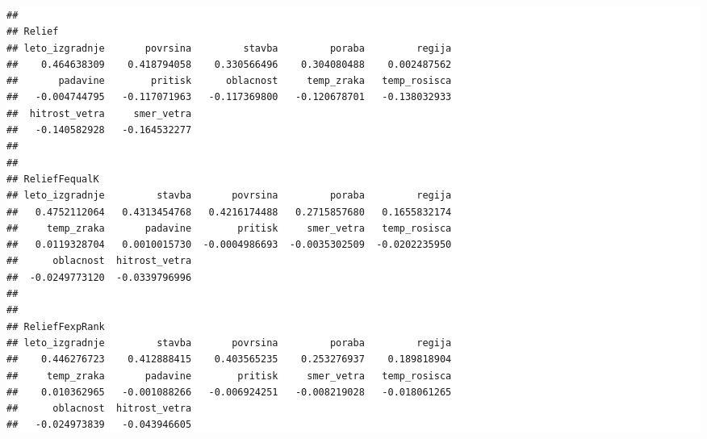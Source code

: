     ## 
    ## Relief 
    ## leto_izgradnje       povrsina         stavba         poraba         regija 
    ##    0.464638309    0.418794058    0.330566496    0.304080488    0.002487562 
    ##       padavine        pritisk      oblacnost     temp_zraka   temp_rosisca 
    ##   -0.004744795   -0.117071963   -0.117369800   -0.120678701   -0.138032933 
    ##  hitrost_vetra     smer_vetra 
    ##   -0.140582928   -0.164532277 
    ## 
    ## 
    ## ReliefFequalK 
    ## leto_izgradnje         stavba       povrsina         poraba         regija 
    ##   0.4752112064   0.4313454768   0.4216174488   0.2715857680   0.1655832174 
    ##     temp_zraka       padavine        pritisk     smer_vetra   temp_rosisca 
    ##   0.0119328704   0.0010015730  -0.0004986693  -0.0035302509  -0.0202235950 
    ##      oblacnost  hitrost_vetra 
    ##  -0.0249773120  -0.0339796996 
    ## 
    ## 
    ## ReliefFexpRank 
    ## leto_izgradnje         stavba       povrsina         poraba         regija 
    ##    0.446276723    0.412888415    0.403565235    0.253276937    0.189818904 
    ##     temp_zraka       padavine        pritisk     smer_vetra   temp_rosisca 
    ##    0.010362965   -0.001088266   -0.006924251   -0.008219028   -0.018061265 
    ##      oblacnost  hitrost_vetra 
    ##   -0.024973839   -0.043946605
